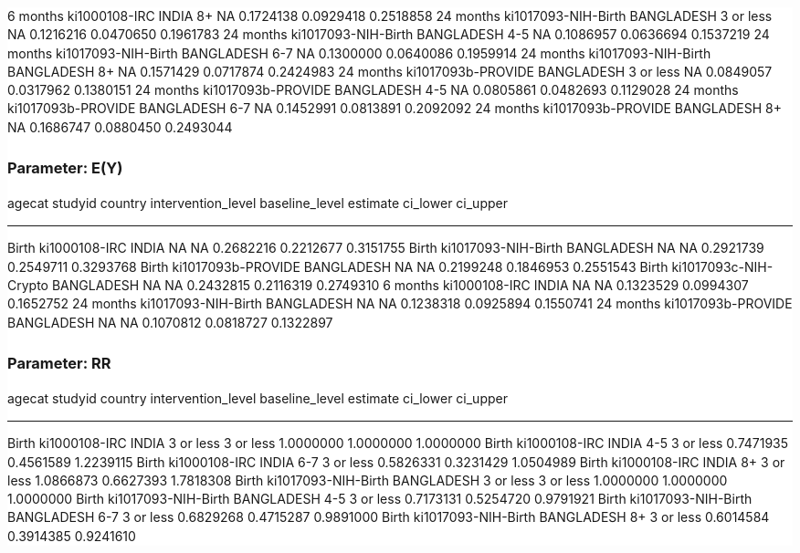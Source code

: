 6 months    ki1000108-IRC           INDIA        8+                   NA                0.1724138   0.0929418   0.2518858
24 months   ki1017093-NIH-Birth     BANGLADESH   3 or less            NA                0.1216216   0.0470650   0.1961783
24 months   ki1017093-NIH-Birth     BANGLADESH   4-5                  NA                0.1086957   0.0636694   0.1537219
24 months   ki1017093-NIH-Birth     BANGLADESH   6-7                  NA                0.1300000   0.0640086   0.1959914
24 months   ki1017093-NIH-Birth     BANGLADESH   8+                   NA                0.1571429   0.0717874   0.2424983
24 months   ki1017093b-PROVIDE      BANGLADESH   3 or less            NA                0.0849057   0.0317962   0.1380151
24 months   ki1017093b-PROVIDE      BANGLADESH   4-5                  NA                0.0805861   0.0482693   0.1129028
24 months   ki1017093b-PROVIDE      BANGLADESH   6-7                  NA                0.1452991   0.0813891   0.2092092
24 months   ki1017093b-PROVIDE      BANGLADESH   8+                   NA                0.1686747   0.0880450   0.2493044


### Parameter: E(Y)


agecat      studyid                 country      intervention_level   baseline_level     estimate    ci_lower    ci_upper
----------  ----------------------  -----------  -------------------  ---------------  ----------  ----------  ----------
Birth       ki1000108-IRC           INDIA        NA                   NA                0.2682216   0.2212677   0.3151755
Birth       ki1017093-NIH-Birth     BANGLADESH   NA                   NA                0.2921739   0.2549711   0.3293768
Birth       ki1017093b-PROVIDE      BANGLADESH   NA                   NA                0.2199248   0.1846953   0.2551543
Birth       ki1017093c-NIH-Crypto   BANGLADESH   NA                   NA                0.2432815   0.2116319   0.2749310
6 months    ki1000108-IRC           INDIA        NA                   NA                0.1323529   0.0994307   0.1652752
24 months   ki1017093-NIH-Birth     BANGLADESH   NA                   NA                0.1238318   0.0925894   0.1550741
24 months   ki1017093b-PROVIDE      BANGLADESH   NA                   NA                0.1070812   0.0818727   0.1322897


### Parameter: RR


agecat      studyid                 country      intervention_level   baseline_level     estimate    ci_lower    ci_upper
----------  ----------------------  -----------  -------------------  ---------------  ----------  ----------  ----------
Birth       ki1000108-IRC           INDIA        3 or less            3 or less         1.0000000   1.0000000   1.0000000
Birth       ki1000108-IRC           INDIA        4-5                  3 or less         0.7471935   0.4561589   1.2239115
Birth       ki1000108-IRC           INDIA        6-7                  3 or less         0.5826331   0.3231429   1.0504989
Birth       ki1000108-IRC           INDIA        8+                   3 or less         1.0866873   0.6627393   1.7818308
Birth       ki1017093-NIH-Birth     BANGLADESH   3 or less            3 or less         1.0000000   1.0000000   1.0000000
Birth       ki1017093-NIH-Birth     BANGLADESH   4-5                  3 or less         0.7173131   0.5254720   0.9791921
Birth       ki1017093-NIH-Birth     BANGLADESH   6-7                  3 or less         0.6829268   0.4715287   0.9891000
Birth       ki1017093-NIH-Birth     BANGLADESH   8+                   3 or less         0.6014584   0.3914385   0.9241610